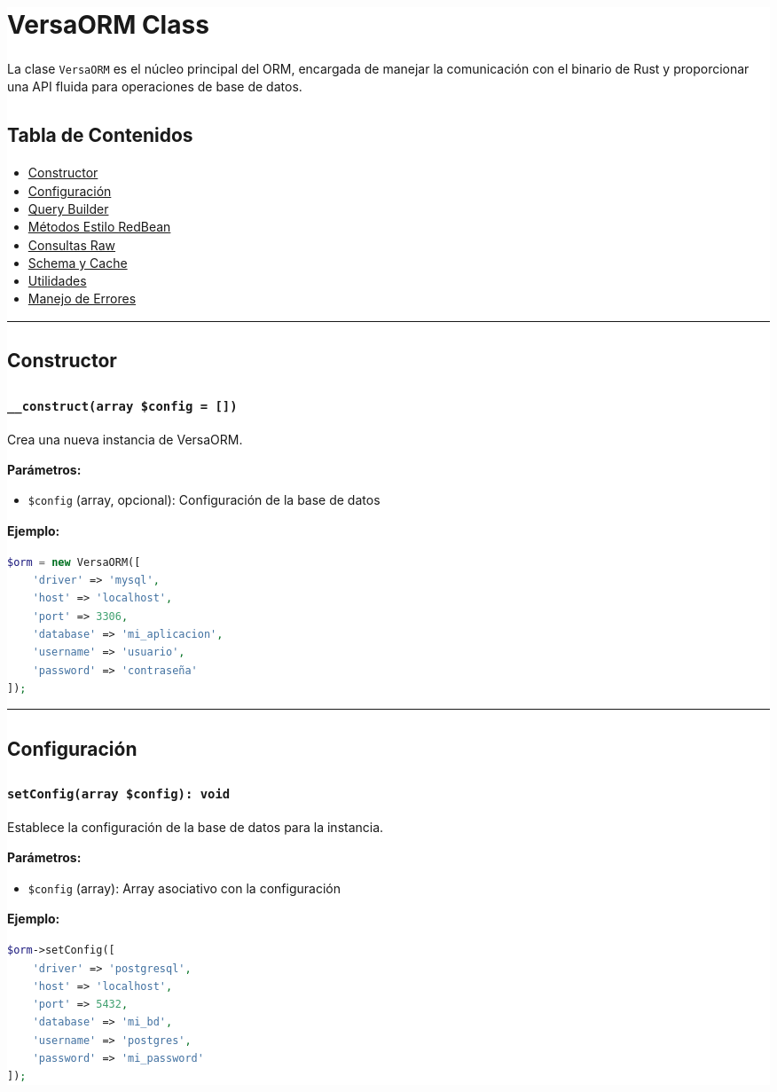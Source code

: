 # VersaORM Class

La clase `VersaORM` es el núcleo principal del ORM, encargada de manejar la comunicación con el binario de Rust y proporcionar una API fluida para operaciones de base de datos.

## Tabla de Contenidos

- [Constructor](#constructor)
- [Configuración](#configuración)
- [Query Builder](#query-builder)
- [Métodos Estilo RedBean](#métodos-estilo-redbean)
- [Consultas Raw](#consultas-raw)
- [Schema y Cache](#schema-y-cache)
- [Utilidades](#utilidades)
- [Manejo de Errores](#manejo-de-errores)

---

## Constructor

### `__construct(array $config = [])`

Crea una nueva instancia de VersaORM.

**Parámetros:**
- `$config` (array, opcional): Configuración de la base de datos

**Ejemplo:**
```php
$orm = new VersaORM([
    'driver' => 'mysql',
    'host' => 'localhost',
    'port' => 3306,
    'database' => 'mi_aplicacion',
    'username' => 'usuario',
    'password' => 'contraseña'
]);
```

---

## Configuración

### `setConfig(array $config): void`

Establece la configuración de la base de datos para la instancia.

**Parámetros:**
- `$config` (array): Array asociativo con la configuración

**Ejemplo:**
```php
$orm->setConfig([
    'driver' => 'postgresql',
    'host' => 'localhost',
    'port' => 5432,
    'database' => 'mi_bd',
    'username' => 'postgres',
    'password' => 'mi_password'
]);
```
